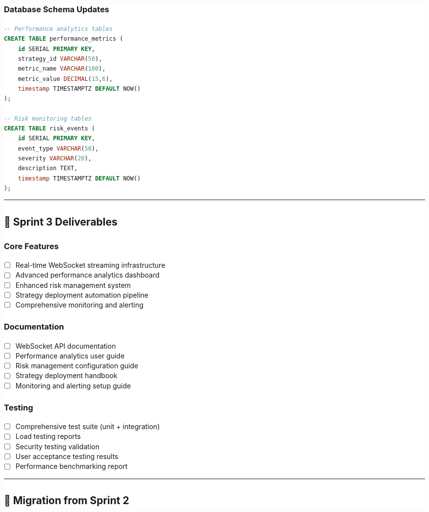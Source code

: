 ### Database Schema Updates
```sql
-- Performance analytics tables
CREATE TABLE performance_metrics (
    id SERIAL PRIMARY KEY,
    strategy_id VARCHAR(50),
    metric_name VARCHAR(100),
    metric_value DECIMAL(15,6),
    timestamp TIMESTAMPTZ DEFAULT NOW()
);

-- Risk monitoring tables
CREATE TABLE risk_events (
    id SERIAL PRIMARY KEY,
    event_type VARCHAR(50),
    severity VARCHAR(20),
    description TEXT,
    timestamp TIMESTAMPTZ DEFAULT NOW()
);
```

---

## 🎯 Sprint 3 Deliverables

### Core Features
- [ ] Real-time WebSocket streaming infrastructure
- [ ] Advanced performance analytics dashboard
- [ ] Enhanced risk management system
- [ ] Strategy deployment automation pipeline
- [ ] Comprehensive monitoring and alerting

### Documentation
- [ ] WebSocket API documentation
- [ ] Performance analytics user guide
- [ ] Risk management configuration guide
- [ ] Strategy deployment handbook
- [ ] Monitoring and alerting setup guide

### Testing
- [ ] Comprehensive test suite (unit + integration)
- [ ] Load testing reports
- [ ] Security testing validation
- [ ] User acceptance testing results
- [ ] Performance benchmarking report

---

## 🔄 Migration from Sprint 2
